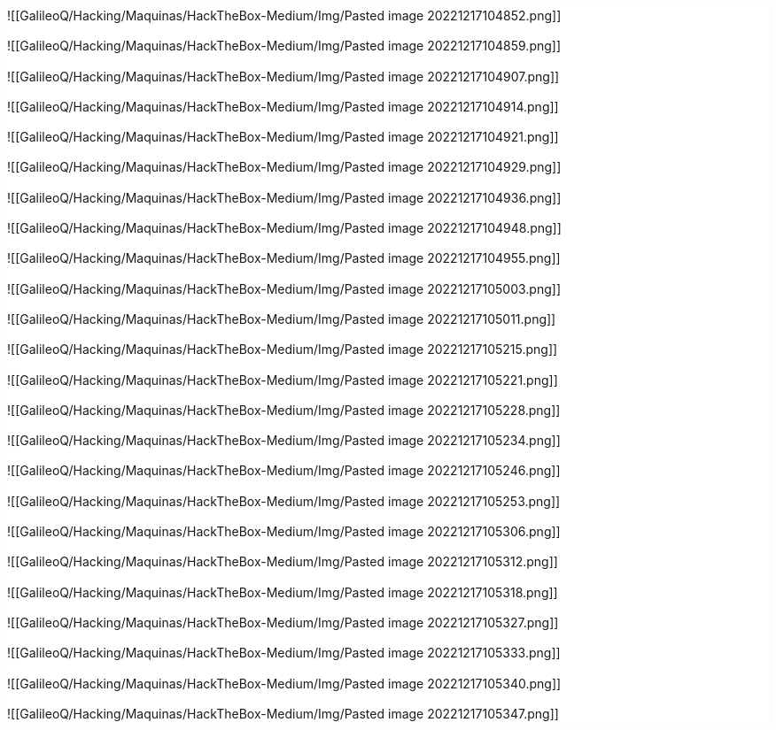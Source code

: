 ![[GalileoQ/Hacking/Maquinas/HackTheBox-Medium/Img/Pasted image 20221217104852.png]]

![[GalileoQ/Hacking/Maquinas/HackTheBox-Medium/Img/Pasted image 20221217104859.png]]

![[GalileoQ/Hacking/Maquinas/HackTheBox-Medium/Img/Pasted image 20221217104907.png]]

![[GalileoQ/Hacking/Maquinas/HackTheBox-Medium/Img/Pasted image 20221217104914.png]]

![[GalileoQ/Hacking/Maquinas/HackTheBox-Medium/Img/Pasted image 20221217104921.png]]

![[GalileoQ/Hacking/Maquinas/HackTheBox-Medium/Img/Pasted image 20221217104929.png]]

![[GalileoQ/Hacking/Maquinas/HackTheBox-Medium/Img/Pasted image 20221217104936.png]]

![[GalileoQ/Hacking/Maquinas/HackTheBox-Medium/Img/Pasted image 20221217104948.png]]

![[GalileoQ/Hacking/Maquinas/HackTheBox-Medium/Img/Pasted image 20221217104955.png]]

![[GalileoQ/Hacking/Maquinas/HackTheBox-Medium/Img/Pasted image 20221217105003.png]]

![[GalileoQ/Hacking/Maquinas/HackTheBox-Medium/Img/Pasted image 20221217105011.png]]

![[GalileoQ/Hacking/Maquinas/HackTheBox-Medium/Img/Pasted image 20221217105215.png]]

![[GalileoQ/Hacking/Maquinas/HackTheBox-Medium/Img/Pasted image 20221217105221.png]]

![[GalileoQ/Hacking/Maquinas/HackTheBox-Medium/Img/Pasted image 20221217105228.png]]

![[GalileoQ/Hacking/Maquinas/HackTheBox-Medium/Img/Pasted image 20221217105234.png]]

![[GalileoQ/Hacking/Maquinas/HackTheBox-Medium/Img/Pasted image 20221217105246.png]]

![[GalileoQ/Hacking/Maquinas/HackTheBox-Medium/Img/Pasted image 20221217105253.png]]

![[GalileoQ/Hacking/Maquinas/HackTheBox-Medium/Img/Pasted image 20221217105306.png]]

![[GalileoQ/Hacking/Maquinas/HackTheBox-Medium/Img/Pasted image 20221217105312.png]]

![[GalileoQ/Hacking/Maquinas/HackTheBox-Medium/Img/Pasted image 20221217105318.png]]

![[GalileoQ/Hacking/Maquinas/HackTheBox-Medium/Img/Pasted image 20221217105327.png]]

![[GalileoQ/Hacking/Maquinas/HackTheBox-Medium/Img/Pasted image 20221217105333.png]]

![[GalileoQ/Hacking/Maquinas/HackTheBox-Medium/Img/Pasted image 20221217105340.png]]

![[GalileoQ/Hacking/Maquinas/HackTheBox-Medium/Img/Pasted image 20221217105347.png]]
